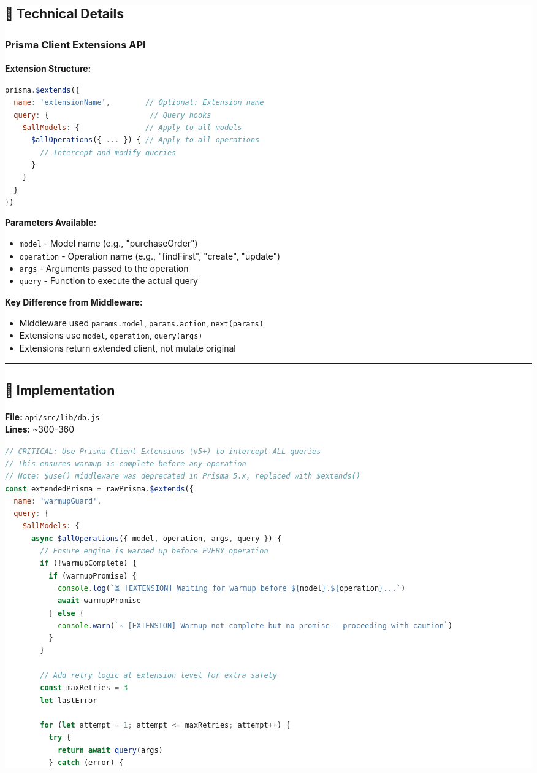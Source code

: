 
## 🔧 Technical Details

### Prisma Client Extensions API

**Extension Structure:**
```javascript
prisma.$extends({
  name: 'extensionName',        // Optional: Extension name
  query: {                       // Query hooks
    $allModels: {               // Apply to all models
      $allOperations({ ... }) { // Apply to all operations
        // Intercept and modify queries
      }
    }
  }
})
```

**Parameters Available:**
- `model` - Model name (e.g., "purchaseOrder")
- `operation` - Operation name (e.g., "findFirst", "create", "update")
- `args` - Arguments passed to the operation
- `query` - Function to execute the actual query

**Key Difference from Middleware:**
- Middleware used `params.model`, `params.action`, `next(params)`
- Extensions use `model`, `operation`, `query(args)`
- Extensions return extended client, not mutate original

---

## 📝 Implementation

**File:** `api/src/lib/db.js`  
**Lines:** ~300-360

```javascript
// CRITICAL: Use Prisma Client Extensions (v5+) to intercept ALL queries
// This ensures warmup is complete before any operation
// Note: $use() middleware was deprecated in Prisma 5.x, replaced with $extends()
const extendedPrisma = rawPrisma.$extends({
  name: 'warmupGuard',
  query: {
    $allModels: {
      async $allOperations({ model, operation, args, query }) {
        // Ensure engine is warmed up before EVERY operation
        if (!warmupComplete) {
          if (warmupPromise) {
            console.log(`⏳ [EXTENSION] Waiting for warmup before ${model}.${operation}...`)
            await warmupPromise
          } else {
            console.warn(`⚠️ [EXTENSION] Warmup not complete but no promise - proceeding with caution`)
          }
        }
        
        // Add retry logic at extension level for extra safety
        const maxRetries = 3
        let lastError
        
        for (let attempt = 1; attempt <= maxRetries; attempt++) {
          try {
            return await query(args)
          } catch (error) {
```